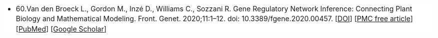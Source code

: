 *   60.Van den Broeck L., Gordon M., Inzé D., Williams C., Sozzani R. Gene Regulatory Network Inference: Connecting Plant Biology and Mathematical Modeling. Front. Genet. 2020;11:1–12. doi: 10.3389/fgene.2020.00457. \[[DOI](https://doi.org/10.3389/fgene.2020.00457)\] \[[PMC free article](https://www.ncbi.nlm.nih.gov/articles/PMC7270862/)\] \[[PubMed](https://pubmed.ncbi.nlm.nih.gov/32547596/)\] \[[Google Scholar](https://scholar.google.com/scholar_lookup?journal=Front.%20Genet.&title=Gene%20Regulatory%20Network%20Inference:%20Connecting%20Plant%20Biology%20and%20Mathematical%20Modeling&author=L.%20Van%20den%20Broeck&author=M.%20Gordon&author=D.%20Inz%C3%A9&author=C.%20Williams&author=R.%20Sozzani&volume=11&publication_year=2020&pages=1-12&pmid=32547596&doi=10.3389/fgene.2020.00457&)\]
